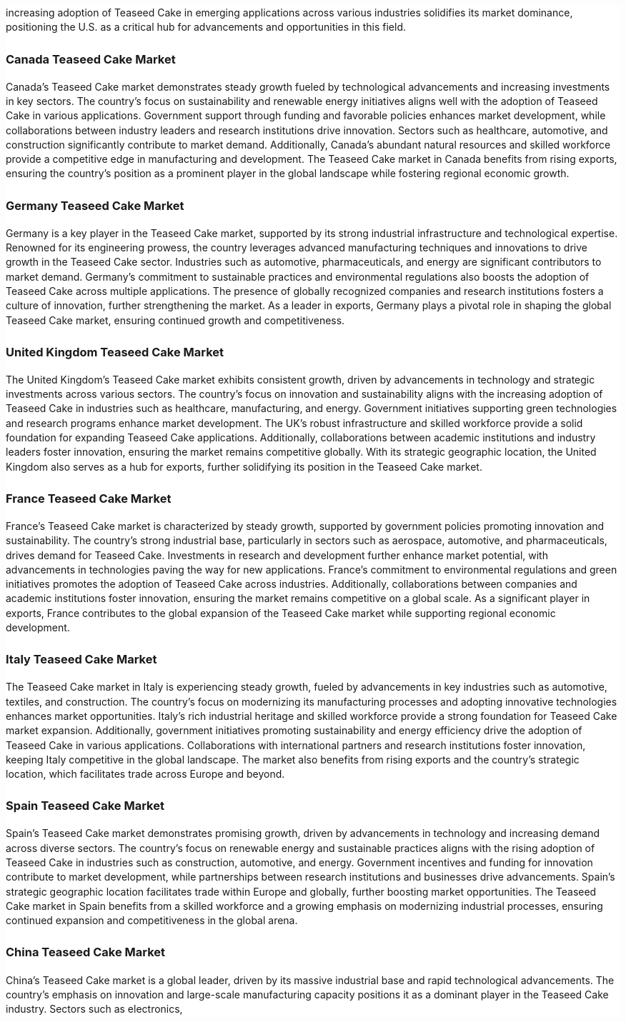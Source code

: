 increasing adoption of Teaseed Cake in emerging applications across various industries solidifies its market dominance, positioning the U.S. as a critical hub for advancements and opportunities in this field.</p><h3>Canada Teaseed Cake Market</h3><p>Canada&rsquo;s Teaseed Cake market demonstrates steady growth fueled by technological advancements and increasing investments in key sectors. The country&rsquo;s focus on sustainability and renewable energy initiatives aligns well with the adoption of Teaseed Cake in various applications. Government support through funding and favorable policies enhances market development, while collaborations between industry leaders and research institutions drive innovation. Sectors such as healthcare, automotive, and construction significantly contribute to market demand. Additionally, Canada&rsquo;s abundant natural resources and skilled workforce provide a competitive edge in manufacturing and development. The Teaseed Cake market in Canada benefits from rising exports, ensuring the country&rsquo;s position as a prominent player in the global landscape while fostering regional economic growth.</p><h3>Germany Teaseed Cake Market</h3><p>Germany is a key player in the Teaseed Cake market, supported by its strong industrial infrastructure and technological expertise. Renowned for its engineering prowess, the country leverages advanced manufacturing techniques and innovations to drive growth in the Teaseed Cake sector. Industries such as automotive, pharmaceuticals, and energy are significant contributors to market demand. Germany&rsquo;s commitment to sustainable practices and environmental regulations also boosts the adoption of Teaseed Cake across multiple applications. The presence of globally recognized companies and research institutions fosters a culture of innovation, further strengthening the market. As a leader in exports, Germany plays a pivotal role in shaping the global Teaseed Cake market, ensuring continued growth and competitiveness.</p><h3>United Kingdom Teaseed Cake Market</h3><p>The United Kingdom&rsquo;s Teaseed Cake market exhibits consistent growth, driven by advancements in technology and strategic investments across various sectors. The country&rsquo;s focus on innovation and sustainability aligns with the increasing adoption of Teaseed Cake in industries such as healthcare, manufacturing, and energy. Government initiatives supporting green technologies and research programs enhance market development. The UK&rsquo;s robust infrastructure and skilled workforce provide a solid foundation for expanding Teaseed Cake applications. Additionally, collaborations between academic institutions and industry leaders foster innovation, ensuring the market remains competitive globally. With its strategic geographic location, the United Kingdom also serves as a hub for exports, further solidifying its position in the Teaseed Cake market.</p><h3>France Teaseed Cake Market</h3><p>France&rsquo;s Teaseed Cake market is characterized by steady growth, supported by government policies promoting innovation and sustainability. The country&rsquo;s strong industrial base, particularly in sectors such as aerospace, automotive, and pharmaceuticals, drives demand for Teaseed Cake. Investments in research and development further enhance market potential, with advancements in technologies paving the way for new applications. France&rsquo;s commitment to environmental regulations and green initiatives promotes the adoption of Teaseed Cake across industries. Additionally, collaborations between companies and academic institutions foster innovation, ensuring the market remains competitive on a global scale. As a significant player in exports, France contributes to the global expansion of the Teaseed Cake market while supporting regional economic development.</p><h3>Italy Teaseed Cake Market</h3><p>The Teaseed Cake market in Italy is experiencing steady growth, fueled by advancements in key industries such as automotive, textiles, and construction. The country&rsquo;s focus on modernizing its manufacturing processes and adopting innovative technologies enhances market opportunities. Italy&rsquo;s rich industrial heritage and skilled workforce provide a strong foundation for Teaseed Cake market expansion. Additionally, government initiatives promoting sustainability and energy efficiency drive the adoption of Teaseed Cake in various applications. Collaborations with international partners and research institutions foster innovation, keeping Italy competitive in the global landscape. The market also benefits from rising exports and the country&rsquo;s strategic location, which facilitates trade across Europe and beyond.</p><h3>Spain Teaseed Cake Market</h3><p>Spain&rsquo;s Teaseed Cake market demonstrates promising growth, driven by advancements in technology and increasing demand across diverse sectors. The country&rsquo;s focus on renewable energy and sustainable practices aligns with the rising adoption of Teaseed Cake in industries such as construction, automotive, and energy. Government incentives and funding for innovation contribute to market development, while partnerships between research institutions and businesses drive advancements. Spain&rsquo;s strategic geographic location facilitates trade within Europe and globally, further boosting market opportunities. The Teaseed Cake market in Spain benefits from a skilled workforce and a growing emphasis on modernizing industrial processes, ensuring continued expansion and competitiveness in the global arena.</p><h3>China Teaseed Cake Market</h3><p>China&rsquo;s Teaseed Cake market is a global leader, driven by its massive industrial base and rapid technological advancements. The country&rsquo;s emphasis on innovation and large-scale manufacturing capacity positions it as a dominant player in the Teaseed Cake industry. Sectors such as electronics,